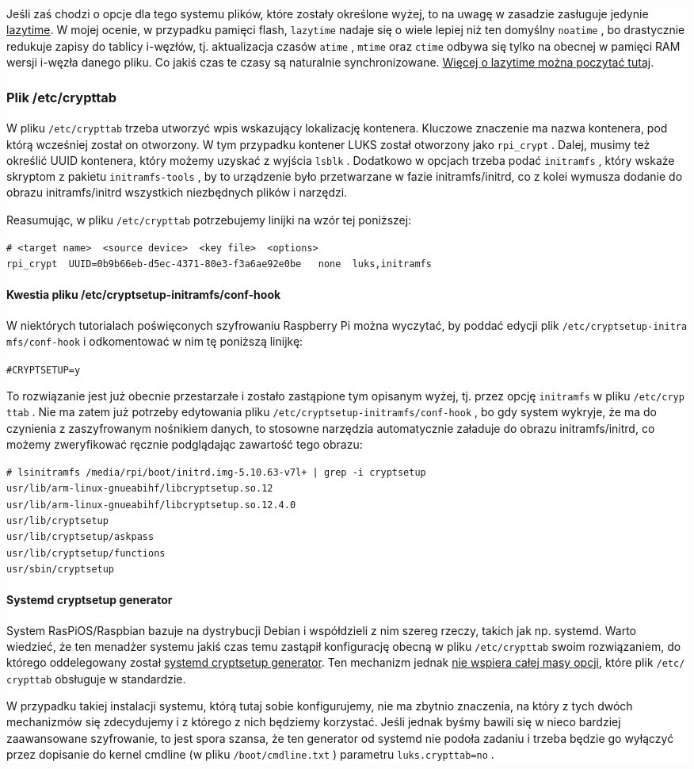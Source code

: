 Jeśli zaś chodzi o opcje dla tego systemu plików, które zostały określone wyżej, to na uwagę w
zasadzie zasługuje jedynie [lazytime][8]. W mojej ocenie, w przypadku pamięci flash, `lazytime`
nadaje się o wiele lepiej niż ten domyślny `noatime` , bo drastycznie redukuje zapisy do tablicy
i-węzłów, tj. aktualizacja czasów `atime` , `mtime` oraz `ctime` odbywa się tylko na obecnej w
pamięci RAM wersji i-węzła danego pliku. Co jakiś czas te czasy są naturalnie
synchronizowane. [Więcej o lazytime można poczytać tutaj][7].

### Plik /etc/crypttab

W pliku `/etc/crypttab` trzeba utworzyć wpis wskazujący lokalizację kontenera. Kluczowe znaczenie
ma nazwa kontenera, pod którą wcześniej został on otworzony. W tym przypadku kontener LUKS został
otworzony jako `rpi_crypt` . Dalej, musimy też określić UUID kontenera, który możemy uzyskać z
wyjścia `lsblk` . Dodatkowo w opcjach trzeba podać `initramfs` , który wskaże skryptom z pakietu
`initramfs-tools` , by to urządzenie było przetwarzane w fazie initramfs/initrd, co z kolei wymusza
dodanie do obrazu initramfs/initrd wszystkich niezbędnych plików i narzędzi.

Reasumując, w pliku `/etc/crypttab` potrzebujemy linijki na wzór tej poniższej:

    # <target name>  <source device>  <key file>  <options>
    rpi_crypt  UUID=0b9b66eb-d5ec-4371-80e3-f3a6ae92e0be   none  luks,initramfs

#### Kwestia pliku /etc/cryptsetup-initramfs/conf-hook

W niektórych tutorialach poświęconych szyfrowaniu Raspberry Pi można wyczytać, by poddać edycji
plik `/etc/cryptsetup-initramfs/conf-hook` i odkomentować w nim tę poniższą linijkę:

    #CRYPTSETUP=y

To rozwiązanie jest już obecnie przestarzałe i zostało zastąpione tym opisanym wyżej, tj. przez
opcję `initramfs` w pliku `/etc/crypttab` . Nie ma zatem już potrzeby edytowania pliku
`/etc/cryptsetup-initramfs/conf-hook` , bo gdy system wykryje, że ma do czynienia z zaszyfrowanym
nośnikiem danych, to stosowne narzędzia automatycznie załaduje do obrazu initramfs/initrd, co
możemy zweryfikować ręcznie podglądając zawartość tego obrazu:

    # lsinitramfs /media/rpi/boot/initrd.img-5.10.63-v7l+ | grep -i cryptsetup
    usr/lib/arm-linux-gnueabihf/libcryptsetup.so.12
    usr/lib/arm-linux-gnueabihf/libcryptsetup.so.12.4.0
    usr/lib/cryptsetup
    usr/lib/cryptsetup/askpass
    usr/lib/cryptsetup/functions
    usr/sbin/cryptsetup

#### Systemd cryptsetup generator

System RasPiOS/Raspbian bazuje na dystrybucji Debian i współdzieli z nim szereg rzeczy, takich jak
np. systemd. Warto wiedzieć, że ten menadżer systemu jakiś czas temu zastąpił konfigurację obecną w
pliku `/etc/crypttab` swoim rozwiązaniem, do którego oddelegowany został [systemd cryptsetup
generator][17]. Ten mechanizm jednak [nie wspiera całej masy opcji][18], które plik `/etc/crypttab`
obsługuje w standardzie.

W przypadku takiej instalacji systemu, którą tutaj sobie konfigurujemy, nie ma zbytnio znaczenia,
na który z tych dwóch mechanizmów się zdecydujemy i z którego z nich będziemy korzystać. Jeśli
jednak byśmy bawili się w nieco bardziej zaawansowane szyfrowanie, to jest spora szansa, że ten
generator od systemd nie podoła zadaniu i trzeba będzie go wyłączyć przez dopisanie do kernel
cmdline (w pliku `/boot/cmdline.txt` ) parametru `luks.crypttab=no` .


[1]: https://www.raspberrypi.com/software/operating-systems/
[2]: https://raspberrypi.stackexchange.com/questions/92557/how-can-i-use-an-init-ramdisk-initramfs-on-boot-up-raspberry-pi
[3]: https://forums.raspberrypi.com/viewtopic.php?t=241313
[4]: /post/jak-przepisac-linki-initrd-img-old-i-vmlinuz-old-do-boot/
[5]: https://forums.raspberrypi.com/viewtopic.php?t=58502
[6]: https://www.raspberrypi.com/documentation/computers/config_txt.html
[7]: https://lwn.net/Articles/621046/
[8]: https://man7.org/linux/man-pages/man8/mount.8.html
[9]: https://forums.raspberrypi.com/viewtopic.php?f=63&t=252980&p=1543723#p1543753
[10]: https://en.wikipedia.org/wiki/Adiantum_(cipher)
[11]: /post/chroot-do-32-bit-systemu-arm-z-poziomu-64-bit-linuxowego-hosta/
[12]: https://www.kernel.org/doc/html/latest/admin-guide/kernel-parameters.html
[13]: https://wiki.archlinux.org/title/Dm-crypt/System_configuration#cryptdevice
[14]: https://en.wikipedia.org/wiki/Disk_encryption_theory#XEX-based_tweaked-codebook_mode_with_ciphertext_stealing_.28XTS.29
[15]: https://k1024.org/posts/2021/2021-01-25-raspbian-with-initrd/
[16]: https://kernel-team.pages.debian.net/kernel-handbook/ch-update-hooks.html#s-initramfs-hooks
[17]: https://www.freedesktop.org/software/systemd/man/systemd-cryptsetup-generator.html
[18]: https://manpages.debian.org/unstable/cryptsetup/crypttab.5.en.html